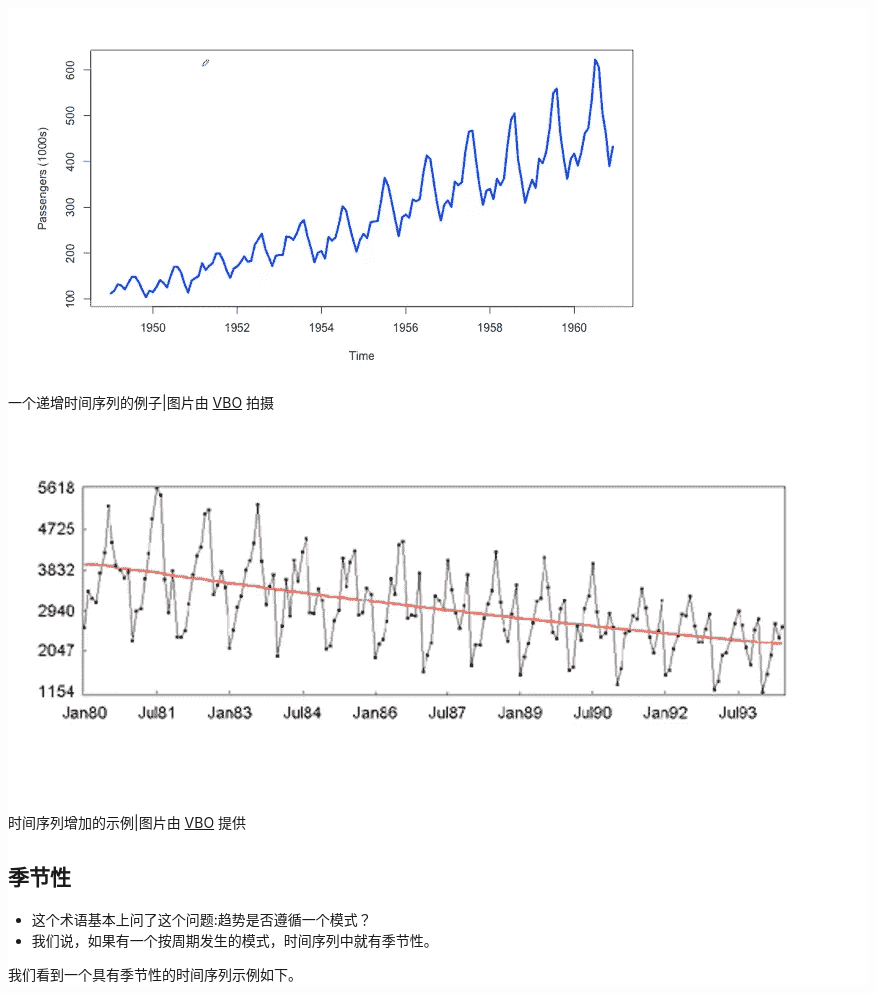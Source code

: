 ![](img/6caf98c4274699f166aab9db67b99799.png)

一个递增时间序列的例子|图片由 [VBO](https://www.veribilimiokulu.com/) 拍摄

![](img/d4548ed346b28af698587745e9007abe.png)

时间序列增加的示例|图片由 [VBO](https://www.veribilimiokulu.com/) 提供

## 季节性

*   这个术语基本上问了这个问题:趋势是否遵循一个模式？
*   我们说，如果有一个按周期发生的模式，时间序列中就有季节性。

我们看到一个具有季节性的时间序列示例如下。
